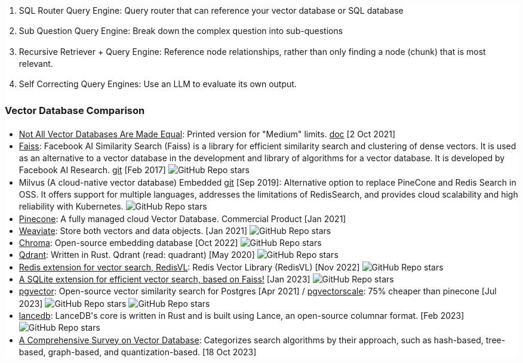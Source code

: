   1. SQL Router Query Engine: Query router that can reference your vector database or SQL database

  2. Sub Question Query Engine: Break down the complex question into sub-questions

  3. Recursive Retriever + Query Engine: Reference node relationships, rather than only finding a node (chunk) that is most relevant.
  
  4. Self Correcting Query Engines: Use an LLM to evaluate its own output.
</details>

### **Vector Database Comparison**

- [Not All Vector Databases Are Made Equal](https://towardsdatascience.com/milvus-pinecone-vespa-weaviate-vald-gsi-what-unites-these-buzz-words-and-what-makes-each-9c65a3bd0696): Printed version for "Medium" limits. [doc](../files/vector-dbs.pdf) [2 Oct 2021]
- [Faiss](https://faiss.ai/): Facebook AI Similarity Search (Faiss) is a library for efficient similarity search and clustering of dense vectors. It is used as an alternative to a vector database in the development and library of algorithms for a vector database. It is developed by Facebook AI Research. [git](https://github.com/facebookresearch/faiss) [Feb 2017]
 ![GitHub Repo stars](https://img.shields.io/github/stars/facebookresearch/faiss?style=flat-square&label=%20&color=gray)
- Milvus (A cloud-native vector database) Embedded [git](https://github.com/milvus-io/milvus) [Sep 2019]: Alternative option to replace PineCone and Redis Search in OSS. It offers support for multiple languages, addresses the limitations of RedisSearch, and provides cloud scalability and high reliability with Kubernetes.
 ![GitHub Repo stars](https://img.shields.io/github/stars/milvus-io/milvus?style=flat-square&label=%20&color=gray)
- [Pinecone](https://docs.pinecone.io): A fully managed cloud Vector Database. Commercial Product [Jan 2021]
- [Weaviate](https://github.com/weaviate/weaviate): Store both vectors and data objects. [Jan 2021]
 ![GitHub Repo stars](https://img.shields.io/github/stars/weaviate/weaviate?style=flat-square&label=%20&color=gray)
- [Chroma](https://github.com/chroma-core/chroma): Open-source embedding database [Oct 2022]
 ![GitHub Repo stars](https://img.shields.io/github/stars/chroma-core/chroma?style=flat-square&label=%20&color=gray)
- [Qdrant](https://github.com/qdrant/qdrant): Written in Rust. Qdrant (read: quadrant) [May 2020]
 ![GitHub Repo stars](https://img.shields.io/github/stars/qdrant/qdrant?style=flat-square&label=%20&color=gray)
- [Redis extension for vector search, RedisVL](https://github.com/RedisVentures/redisvl): Redis Vector Library (RedisVL) [Nov 2022]
 ![GitHub Repo stars](https://img.shields.io/github/stars/RedisVentures/redisvl?style=flat-square&label=%20&color=gray)
- [A SQLite extension for efficient vector search, based on Faiss!](https://github.com/asg017/sqlite-vss) [Jan 2023]
 ![GitHub Repo stars](https://img.shields.io/github/stars/asg017/sqlite-vss?style=flat-square&label=%20&color=gray)
- [pgvector](https://github.com/pgvector/pgvector): Open-source vector similarity search for Postgres [Apr 2021] / [pgvectorscale](https://github.com/timescale/pgvectorscale): 75% cheaper than pinecone [Jul 2023]
 ![GitHub Repo stars](https://img.shields.io/github/stars/pgvector/pgvector?style=flat-square&label=%20&color=gray) ![GitHub Repo stars](https://img.shields.io/github/stars/timescale/pgvectorscale?style=flat-square&label=%20&color=gray)
- [lancedb](https://github.com/lancedb/lancedb): LanceDB's core is written in Rust and is built using Lance, an open-source columnar format.  [Feb 2023]
 ![GitHub Repo stars](https://img.shields.io/github/stars/lancedb/lancedb?style=flat-square&label=%20&color=gray)
- [A Comprehensive Survey on Vector Database](https://arxiv.org/abs/2310.11703): Categorizes search algorithms by their approach, such as hash-based, tree-based, graph-based, and quantization-based. [18 Oct 2023]
